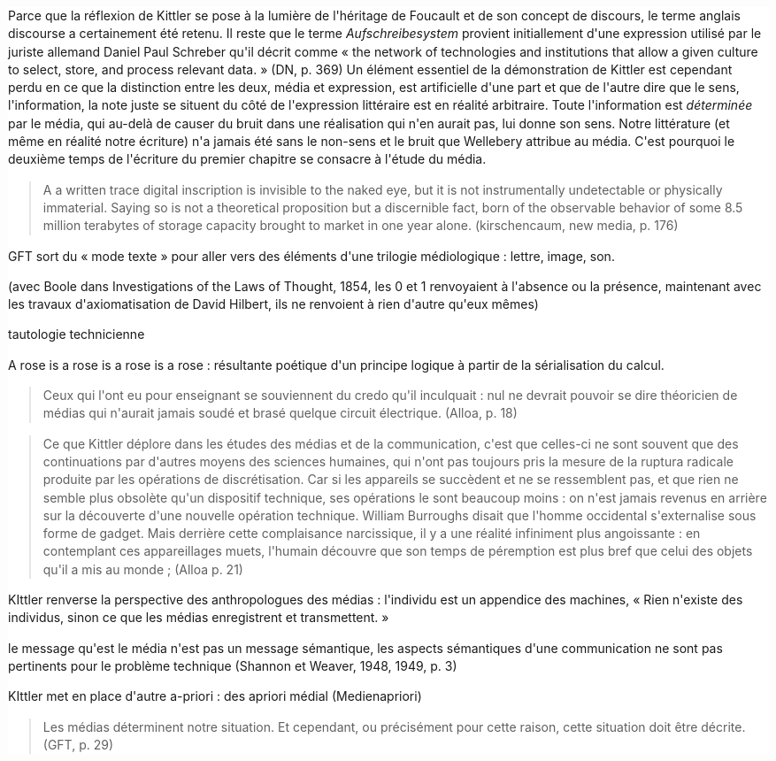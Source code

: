Parce que la réflexion de Kittler se pose à la lumière de l'héritage de Foucault et de son concept de discours, le terme anglais discourse a certainement été retenu. Il reste que le terme *Aufschreibesystem* provient initiallement d'une expression utilisé par le juriste allemand Daniel Paul Schreber qu'il décrit comme « the network of technologies and institutions that allow a given culture to select, store, and process relevant data. » (DN, p. 369) Un élément essentiel de la démonstration de Kittler est cependant perdu en ce que la distinction entre les deux, média et expression, est artificielle d'une part et que de l'autre dire que le sens, l'information, la note juste se situent du côté de l'expression littéraire est en réalité arbitraire. Toute l'information est *déterminée* par le média, qui au-delà de causer du bruit dans une réalisation qui n'en aurait pas, lui donne son sens. Notre littérature (et même en réalité notre écriture) n'a jamais été sans le non-sens et le bruit que Wellebery attribue au média. C'est pourquoi le deuxième temps de l'écriture du premier chapitre se consacre à l'étude du média. 

> A a written trace digital inscription is invisible to the naked eye, but it is not instrumentally undetectable or physically immaterial. Saying so is not a theoretical proposition but a discernible fact, born of the observable behavior of some 8.5 million terabytes of storage capacity brought to market in one year alone. (kirschencaum, new media, p. 176)



GFT sort du « mode texte » pour aller vers des éléments d'une trilogie médiologique : lettre, image, son. 


(avec Boole dans Investigations of the Laws of Thought, 1854, les 0 et 1 renvoyaient à l'absence ou la présence, maintenant avec les travaux d'axiomatisation de David Hilbert, ils ne renvoient à rien d'autre qu'eux mêmes)

tautologie technicienne

A rose is a rose is a rose is a rose : résultante poétique d'un principe logique à partir de la sérialisation du calcul. 

> Ceux qui l'ont eu pour enseignant se souviennent du credo qu'il inculquait : nul ne devrait pouvoir se dire théoricien de médias qui n'aurait jamais soudé et brasé quelque circuit électrique. (Alloa, p. 18)

> Ce que Kittler déplore dans les études des médias et de la communication, c'est que celles-ci ne sont souvent que des continuations par d'autres moyens des sciences humaines, qui n'ont pas toujours pris la mesure de la ruptura radicale produite par les opérations de discrétisation. Car si les appareils se succèdent et ne se ressemblent pas, et que rien ne semble plus obsolète qu'un dispositif technique, ses opérations le sont beaucoup moins : on n'est jamais revenus en arrière sur la découverte d'une nouvelle opération technique. William Burroughs disait que l'homme occidental s'externalise sous forme de gadget. Mais derrière cette complaisance narcissique, il y a une réalité infiniment plus angoissante : en contemplant ces appareillages muets, l'humain découvre que son temps de péremption est plus bref que celui des objets qu'il a mis au monde ; (Alloa p. 21)

KIttler renverse la perspective des anthropologues des médias : l'individu est un appendice des machines, « Rien n'existe des individus, sinon ce que les médias enregistrent et transmettent. » 

le message qu'est le média n'est pas un message sémantique, les aspects sémantiques d'une communication ne sont pas pertinents pour le problème technique (Shannon et Weaver, 1948, 1949, p. 3)

KIttler met en place d'autre a-priori : des apriori médial (Medienapriori)

> Les médias déterminent notre situation. Et cependant, ou précisément pour cette raison, cette situation doit être décrite. (GFT, p. 29)
